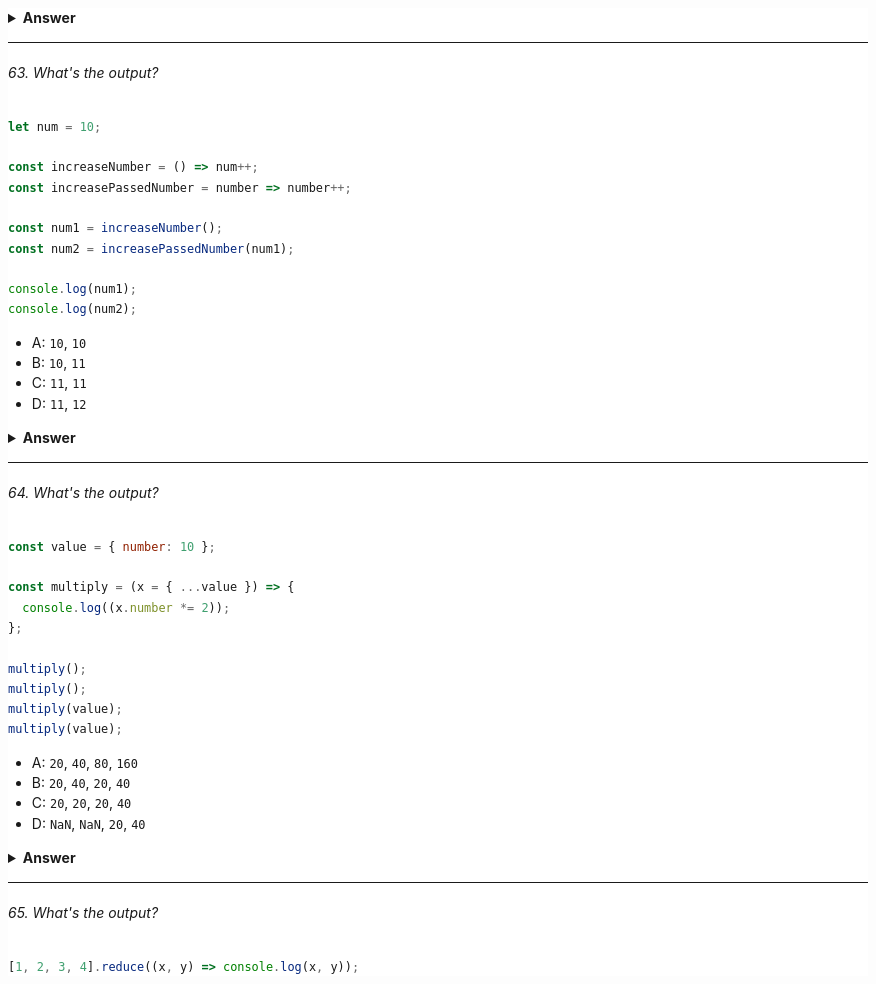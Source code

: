 <details><summary><b>Answer</b></summary></details>

---

###### 63. What's the output?

```javascript
let num = 10;

const increaseNumber = () => num++;
const increasePassedNumber = number => number++;

const num1 = increaseNumber();
const num2 = increasePassedNumber(num1);

console.log(num1);
console.log(num2);
```

- A: `10`, `10`
- B: `10`, `11`
- C: `11`, `11`
- D: `11`, `12`

<details><summary><b>Answer</b></summary></details>

---

###### 64. What's the output?

```javascript
const value = { number: 10 };

const multiply = (x = { ...value }) => {
  console.log((x.number *= 2));
};

multiply();
multiply();
multiply(value);
multiply(value);
```

- A: `20`, `40`, `80`, `160`
- B: `20`, `40`, `20`, `40`
- C: `20`, `20`, `20`, `40`
- D: `NaN`, `NaN`, `20`, `40`

<details><summary><b>Answer</b></summary></details>

---

###### 65. What's the output?

```javascript
[1, 2, 3, 4].reduce((x, y) => console.log(x, y));
```


  [Symbol('a')]: 'b',